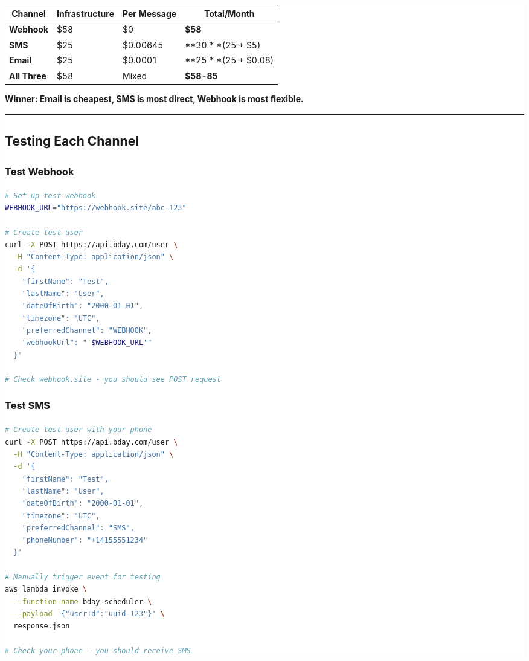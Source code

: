 | Channel | Infrastructure | Per Message | Total/Month |
|---------|----------------|-------------|-------------|
| **Webhook** | $58 | $0 | **$58** |
| **SMS** | $25 | $0.00645 | **$30** ($25 + $5) |
| **Email** | $25 | $0.0001 | **$25** ($25 + $0.08) |
| **All Three** | $58 | Mixed | **$58-85** |

**Winner: Email is cheapest, SMS is most direct, Webhook is most flexible.**

---

## Testing Each Channel

### Test Webhook
```bash
# Set up test webhook
WEBHOOK_URL="https://webhook.site/abc-123"

# Create test user
curl -X POST https://api.bday.com/user \
  -H "Content-Type: application/json" \
  -d '{
    "firstName": "Test",
    "lastName": "User",
    "dateOfBirth": "2000-01-01",
    "timezone": "UTC",
    "preferredChannel": "WEBHOOK",
    "webhookUrl": "'$WEBHOOK_URL'"
  }'

# Check webhook.site - you should see POST request
```

### Test SMS
```bash
# Create test user with your phone
curl -X POST https://api.bday.com/user \
  -H "Content-Type: application/json" \
  -d '{
    "firstName": "Test",
    "lastName": "User",
    "dateOfBirth": "2000-01-01",
    "timezone": "UTC",
    "preferredChannel": "SMS",
    "phoneNumber": "+14155551234"
  }'

# Manually trigger event for testing
aws lambda invoke \
  --function-name bday-scheduler \
  --payload '{"userId":"uuid-123"}' \
  response.json

# Check your phone - you should receive SMS
```
